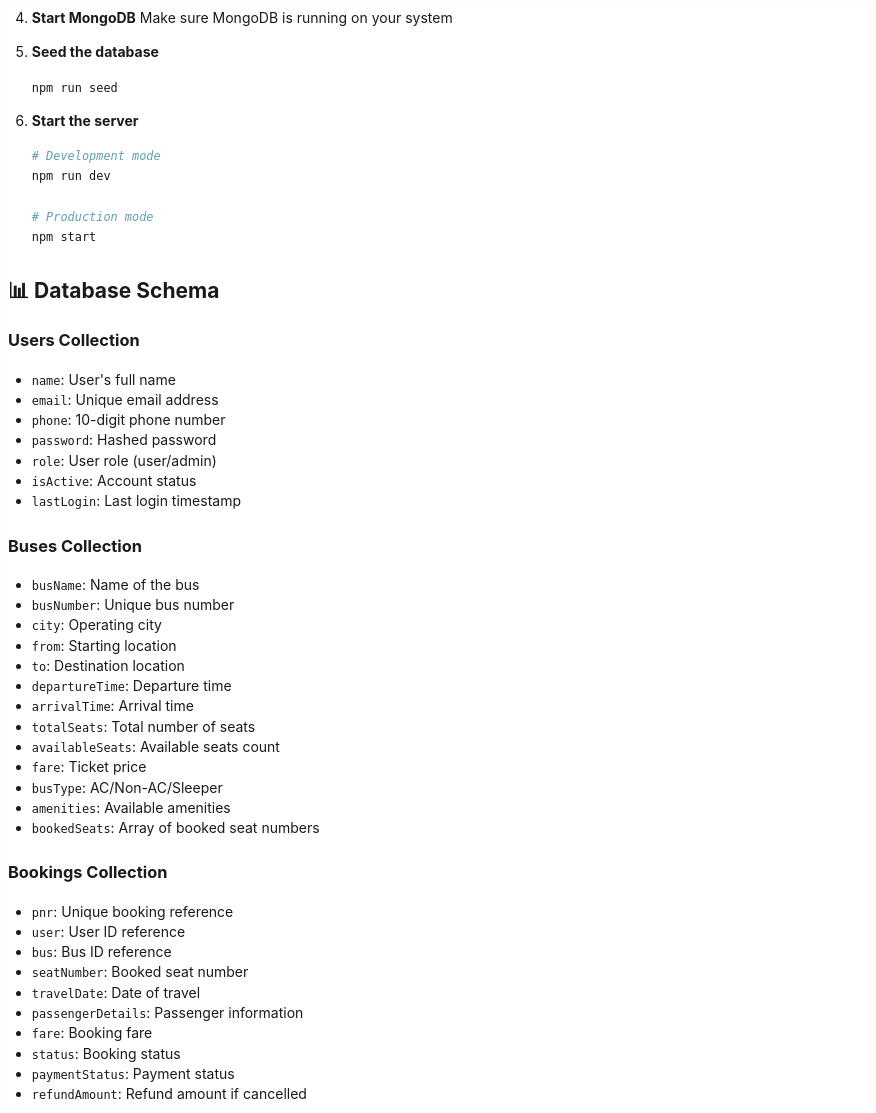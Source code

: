 4. **Start MongoDB**
   Make sure MongoDB is running on your system

5. **Seed the database**
   ```bash
   npm run seed
   ```

6. **Start the server**
   ```bash
   # Development mode
   npm run dev

   # Production mode
   npm start
   ```

## 📊 Database Schema

### Users Collection
- `name`: User's full name
- `email`: Unique email address
- `phone`: 10-digit phone number
- `password`: Hashed password
- `role`: User role (user/admin)
- `isActive`: Account status
- `lastLogin`: Last login timestamp

### Buses Collection
- `busName`: Name of the bus
- `busNumber`: Unique bus number
- `city`: Operating city
- `from`: Starting location
- `to`: Destination location
- `departureTime`: Departure time
- `arrivalTime`: Arrival time
- `totalSeats`: Total number of seats
- `availableSeats`: Available seats count
- `fare`: Ticket price
- `busType`: AC/Non-AC/Sleeper
- `amenities`: Available amenities
- `bookedSeats`: Array of booked seat numbers

### Bookings Collection
- `pnr`: Unique booking reference
- `user`: User ID reference
- `bus`: Bus ID reference
- `seatNumber`: Booked seat number
- `travelDate`: Date of travel
- `passengerDetails`: Passenger information
- `fare`: Booking fare
- `status`: Booking status
- `paymentStatus`: Payment status
- `refundAmount`: Refund amount if cancelled
